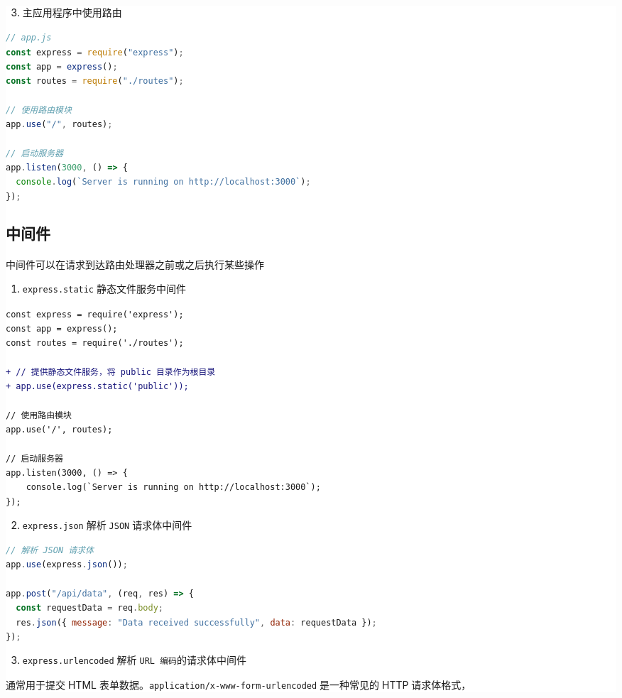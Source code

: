
3. 主应用程序中使用路由

```js
// app.js
const express = require("express");
const app = express();
const routes = require("./routes");

// 使用路由模块
app.use("/", routes);

// 启动服务器
app.listen(3000, () => {
  console.log(`Server is running on http://localhost:3000`);
});
```

## 中间件

中间件可以在请求到达路由处理器之前或之后执行某些操作

1. `express.static` 静态文件服务中间件

```diff
const express = require('express');
const app = express();
const routes = require('./routes');

+ // 提供静态文件服务，将 public 目录作为根目录
+ app.use(express.static('public'));

// 使用路由模块
app.use('/', routes);

// 启动服务器
app.listen(3000, () => {
    console.log(`Server is running on http://localhost:3000`);
});
```

2. `express.json` 解析 `JSON` 请求体中间件

```js
// 解析 JSON 请求体
app.use(express.json());

app.post("/api/data", (req, res) => {
  const requestData = req.body;
  res.json({ message: "Data received successfully", data: requestData });
});
```

3. `express.urlencoded` 解析 `URL 编码`的请求体中间件

通常用于提交 HTML 表单数据。`application/x-www-form-urlencoded` 是一种常见的 HTTP 请求体格式，
